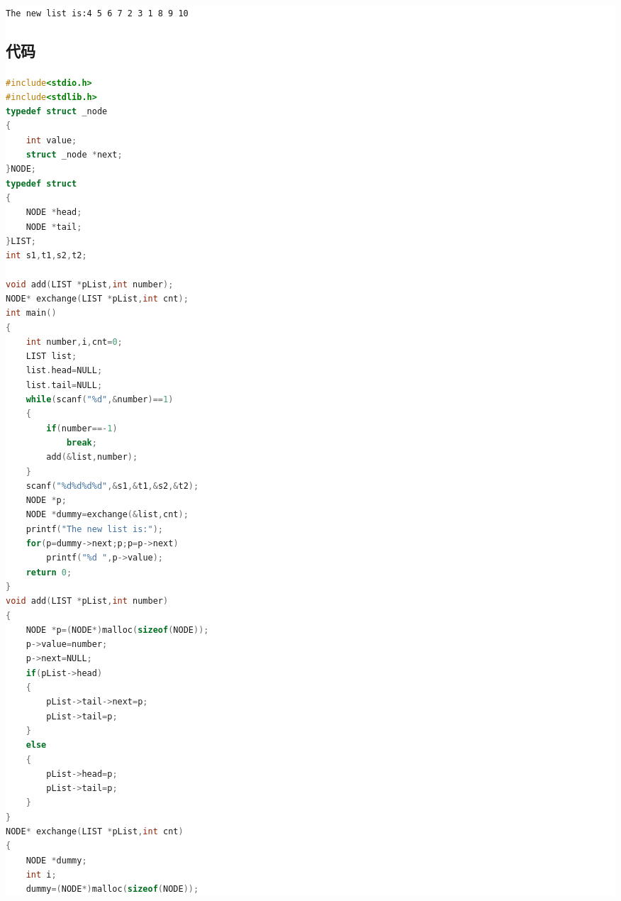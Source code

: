```
The new list is:4 5 6 7 2 3 1 8 9 10
```

## 代码

```c
#include<stdio.h>
#include<stdlib.h>
typedef struct _node
{
    int value;
    struct _node *next;
}NODE;
typedef struct
{
    NODE *head;
    NODE *tail;
}LIST;
int s1,t1,s2,t2;

void add(LIST *pList,int number);
NODE* exchange(LIST *pList,int cnt);
int main()
{
    int number,i,cnt=0;
    LIST list;
    list.head=NULL;
    list.tail=NULL;
    while(scanf("%d",&number)==1)
    {
        if(number==-1)
            break;
        add(&list,number);
    }
    scanf("%d%d%d%d",&s1,&t1,&s2,&t2);
    NODE *p;
    NODE *dummy=exchange(&list,cnt);
    printf("The new list is:");
    for(p=dummy->next;p;p=p->next)
        printf("%d ",p->value);
    return 0;
}
void add(LIST *pList,int number)
{
    NODE *p=(NODE*)malloc(sizeof(NODE));
    p->value=number;
    p->next=NULL;
    if(pList->head)
    {
        pList->tail->next=p;
        pList->tail=p;
    }
    else
    {
        pList->head=p;
        pList->tail=p;
    }
}
NODE* exchange(LIST *pList,int cnt)
{
    NODE *dummy;
    int i;
    dummy=(NODE*)malloc(sizeof(NODE));
```
